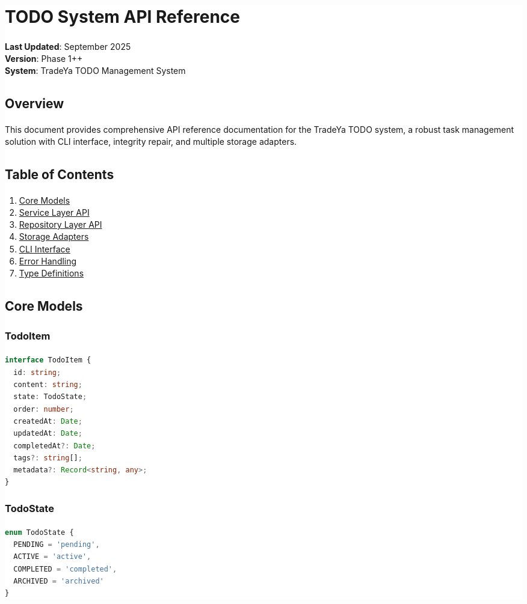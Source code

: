 # TODO System API Reference

**Last Updated**: September 2025  
**Version**: Phase 1++  
**System**: TradeYa TODO Management System

## Overview

This document provides comprehensive API reference documentation for the TradeYa TODO system, a robust task management solution with CLI interface, integrity repair, and multiple storage adapters.

## Table of Contents

1. [Core Models](#core-models)
2. [Service Layer API](#service-layer-api)
3. [Repository Layer API](#repository-layer-api)
4. [Storage Adapters](#storage-adapters)
5. [CLI Interface](#cli-interface)
6. [Error Handling](#error-handling)
7. [Type Definitions](#type-definitions)

## Core Models

### TodoItem

```typescript
interface TodoItem {
  id: string;
  content: string;
  state: TodoState;
  order: number;
  createdAt: Date;
  updatedAt: Date;
  completedAt?: Date;
  tags?: string[];
  metadata?: Record<string, any>;
}
```

### TodoState

```typescript
enum TodoState {
  PENDING = 'pending',
  ACTIVE = 'active',
  COMPLETED = 'completed',
  ARCHIVED = 'archived'
}
```
